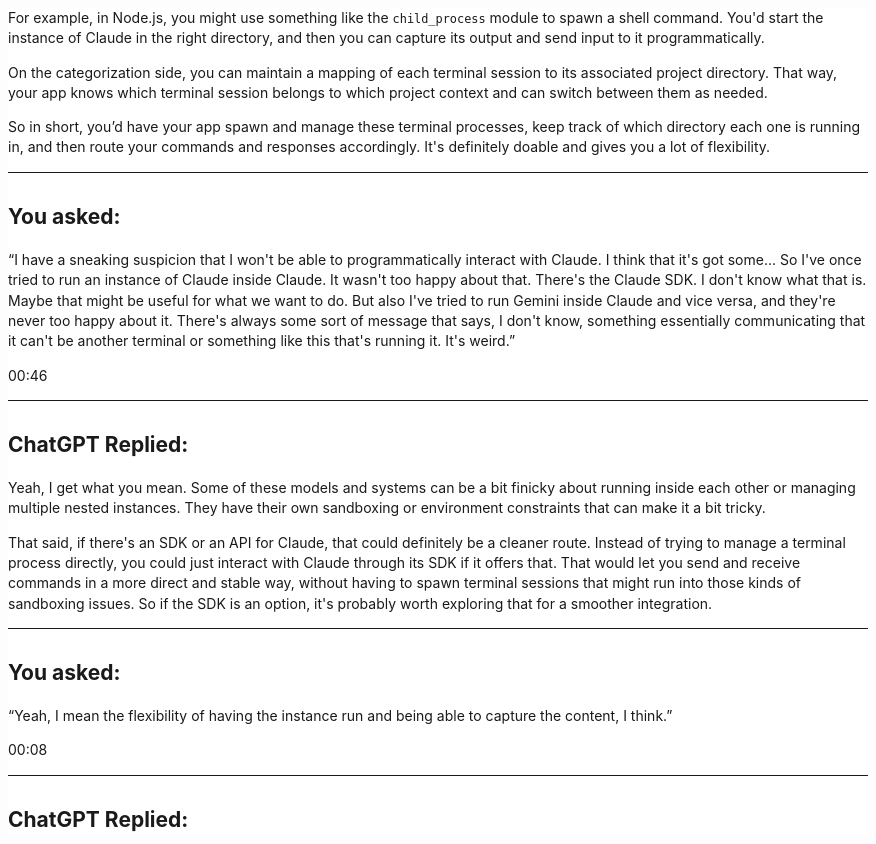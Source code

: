 For example, in Node.js, you might use something like the `child_process` module to spawn a shell command. You'd start the instance of Claude in the right directory, and then you can capture its output and send input to it programmatically.

On the categorization side, you can maintain a mapping of each terminal session to its associated project directory. That way, your app knows which terminal session belongs to which project context and can switch between them as needed.

So in short, you’d have your app spawn and manage these terminal processes, keep track of which directory each one is running in, and then route your commands and responses accordingly. It's definitely doable and gives you a lot of flexibility.

---

You asked:
----------

“I have a sneaking suspicion that I won't be able to programmatically interact with Claude. I think that it's got some... So I've once tried to run an instance of Claude inside Claude. It wasn't too happy about that. There's the Claude SDK. I don't know what that is. Maybe that might be useful for what we want to do. But also I've tried to run Gemini inside Claude and vice versa, and they're never too happy about it. There's always some sort of message that says, I don't know, something essentially communicating that it can't be another terminal or something like this that's running it. It's weird.”

00:46

---

ChatGPT Replied:
----------------

Yeah, I get what you mean. Some of these models and systems can be a bit finicky about running inside each other or managing multiple nested instances. They have their own sandboxing or environment constraints that can make it a bit tricky.

That said, if there's an SDK or an API for Claude, that could definitely be a cleaner route. Instead of trying to manage a terminal process directly, you could just interact with Claude through its SDK if it offers that. That would let you send and receive commands in a more direct and stable way, without having to spawn terminal sessions that might run into those kinds of sandboxing issues. So if the SDK is an option, it's probably worth exploring that for a smoother integration.

---

You asked:
----------

“Yeah, I mean the flexibility of having the instance run and being able to capture the content, I think.”

00:08

---

ChatGPT Replied:
----------------
